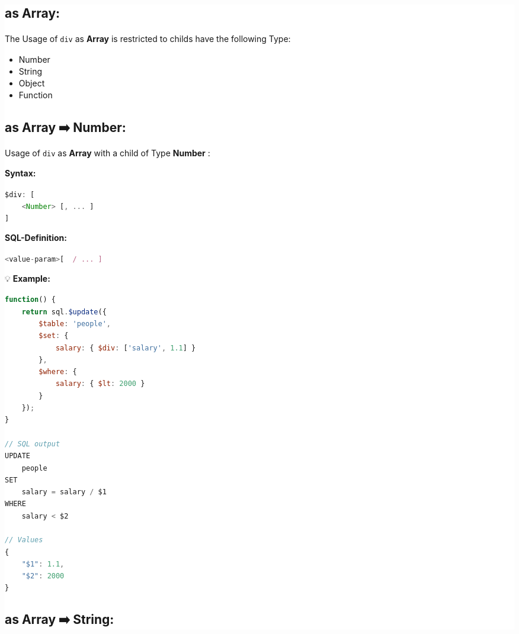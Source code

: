 ## as Array:

The Usage of `div` as **Array** is restricted to childs have the following Type:

- Number
- String
- Object
- Function

## as Array :arrow_right: Number:

Usage of `div` as **Array** with a child of Type **Number** :

**Syntax:**

```javascript
$div: [
    <Number> [, ... ]
]
```

**SQL-Definition:**
```javascript
<value-param>[  / ... ]
```

:bulb: **Example:**
```javascript
function() {
    return sql.$update({
        $table: 'people',
        $set: {
            salary: { $div: ['salary', 1.1] }
        },
        $where: {
            salary: { $lt: 2000 }
        }
    });
}

// SQL output
UPDATE
    people
SET
    salary = salary / $1
WHERE
    salary < $2

// Values
{
    "$1": 1.1,
    "$2": 2000
}
```
## as Array :arrow_right: String:
